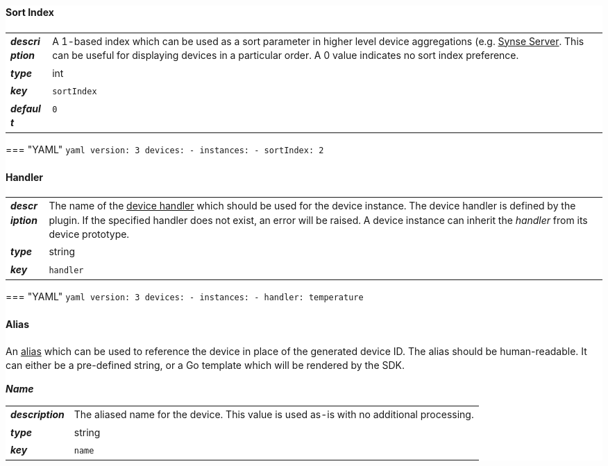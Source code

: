 #### Sort Index

| | |
| ------ | ------ |
| ***description*** | A 1-based index which can be used as a sort parameter in higher level device aggregations (e.g. [Synse Server](../../server/intro.md). This can be useful for displaying devices in a particular order. A 0 value indicates no sort index preference. |
| ***type*** | int |
| ***key*** | `sortIndex` |
| ***default*** | `0` |

=== "YAML"
    ```yaml
    version: 3
    devices:
    -
      instances:
      - sortIndex: 2
    ```

#### Handler

| | |
| ------ | ------ |
| ***description*** | The name of the [device handler](../concepts/device_handlers.md) which should be used for the device instance. The device handler is defined by the plugin. If the specified handler does not exist, an error will be raised. A device instance can inherit the *handler* from its device prototype. |
| ***type*** | string |
| ***key*** | `handler` |

=== "YAML"
    ```yaml
    version: 3
    devices:
    -
      instances:
      - handler: temperature
    ```

#### Alias

An [alias](../concepts/device_aliases.md) which can be used to reference the device in place of the generated device ID. The alias should be human-readable. It can either be a pre-defined string, or a Go template which will be rendered by the SDK.

***Name***

| | |
| ------ | ------ |
| ***description*** | The aliased name for the device. This value is used as-is with no additional processing. |
| ***type*** | string |
| ***key*** | `name` |
